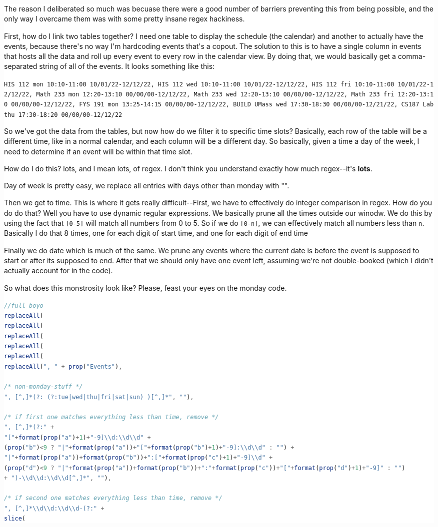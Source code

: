 The reason I deliberated so much was becuase there were a good number of barriers preventing this
from being possible, and the only way I overcame them was with some pretty insane regex hackiness.

First, how do I link two tables together? I need one table to display the schedule (the calendar)
and another to actually have the events, because there's no way I'm hardcoding events that's a copout.
The solution to this is to have a single column in events that hosts all the data and roll up every 
event to every row in the calendar view. By doing that, we would basically get a comma-separated string
of all of the events. It looks something like this:

```
HIS 112 mon 10:10-11:00 10/01/22-12/12/22, HIS 112 wed 10:10-11:00 10/01/22-12/12/22, HIS 112 fri 10:10-11:00 10/01/22-12/12/22, Math 233 mon 12:20-13:10 00/00/00-12/12/22, Math 233 wed 12:20-13:10 00/00/00-12/12/22, Math 233 fri 12:20-13:10 00/00/00-12/12/22, FYS 191 mon 13:25-14:15 00/00/00-12/12/22, BUILD UMass wed 17:30-18:30 00/00/00-12/21/22, CS187 Lab thu 17:30-18:20 00/00/00-12/12/22
```

So we've got the data from the tables, but now how do we filter it to specific time slots? Basically,
each row of the table will be a different time, like in a normal calendar, and each column will be a 
different day. So basically, given a time a day of the week, I need to determine if an event will be
within that time slot.

How do I do this? lots, and I mean lots, of regex. I don't think you understand exactly how much
regex--it's **lots**.

Day of week is pretty easy, we replace all entries with days other than monday with "".

Then we get to time. This is where it gets really difficult--First, we have to effectively
do integer comparison in regex. How do you do do that? Well you have to use dynamic regular
expressions. We basically prune all the times outside our winodw. We do this by using the fact
that `[0-5]` will match all numbers from 0 to 5. So if we do `[0-n]`, we can effectively match all
numbers less than `n`. Basically I do that 8 times, one for each digit of start time, and one for 
each digit of end time

Finally we do date which is much of the same. We prune any events where the current date is before
the event is supposed to start or after its supposed to end. After that we should only have one event
left, assuming we're not double-booked (which I didn't actually account for in the code).

So what does this monstrosity look like? Please, feast your eyes on the monday code.
```typescript
//full boyo
replaceAll(
replaceAll(
replaceAll(
replaceAll(
replaceAll(
replaceAll(", " + prop("Events"),

/* non-monday-stuff */
", [^,]*(?: (?:tue|wed|thu|fri|sat|sun) )[^,]*", ""),

/* if first one matches everything less than time, remove */
", [^,]*(?:" +
"["+format(prop("a")+1)+"-9]\\d:\\d\\d" +
(prop("b")<9 ? "|"+format(prop("a"))+"["+format(prop("b")+1)+"-9]:\\d\\d" : "") +
"|"+format(prop("a"))+format(prop("b"))+":["+format(prop("c")+1)+"-9]\\d" +
(prop("d")<9 ? "|"+format(prop("a"))+format(prop("b"))+":"+format(prop("c"))+"["+format(prop("d")+1)+"-9]" : "")
+ ")-\\d\\d:\\d\\d[^,]*", ""),

/* if second one matches everything less than time, remove */
", [^,]*\\d\\d:\\d\\d-(?:" +
slice(
```